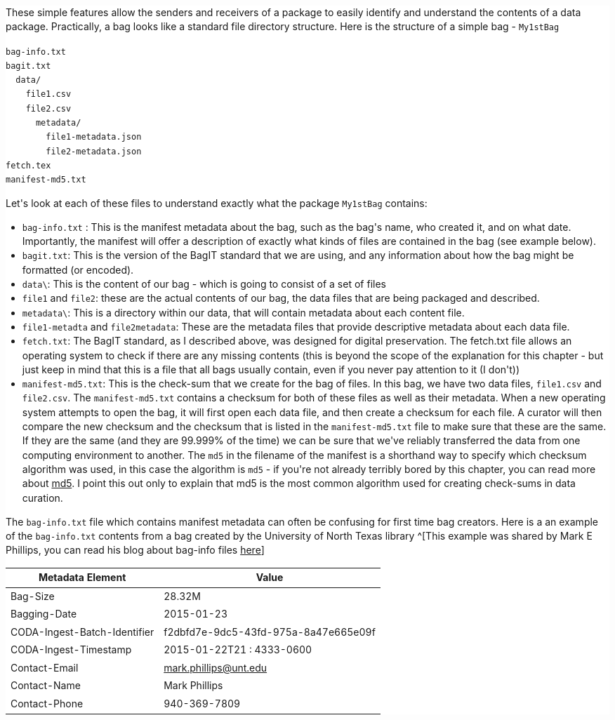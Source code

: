 These simple features allow the senders and receivers of a package to easily identify and understand the contents of a data package. Practically, a bag looks like a standard file directory structure. Here is the structure of a simple bag - `My1stBag`

```
bag-info.txt
bagit.txt
  data/
    file1.csv
    file2.csv
      metadata/
        file1-metadata.json
        file2-metadata.json
fetch.tex
manifest-md5.txt
```
Let's look at each of these files to understand exactly what the package `My1stBag` contains:

- `bag-info.txt` : This is the manifest metadata about the bag, such as the bag's name, who created it, and on what date. Importantly, the manifest will offer a description of exactly what kinds of files are contained in the bag (see example below).
- `bagit.txt`:  This is the version of the BagIT standard that we are using, and any information about how the bag might be formatted (or encoded).
- `data\`: This is the content of our bag - which is going to consist of a set of files
- `file1` and `file2`: these are the actual contents of our bag, the data files that are being packaged and described.
- `metadata\`: This is a directory within our data, that will contain metadata about each content file.
- `file1-metadta` and `file2metadata`: These are the metadata files that provide descriptive metadata about each data file.
- `fetch.txt`: The BagIT standard, as I described above, was designed for digital preservation. The fetch.txt file allows an operating system to check if there are any missing contents (this is beyond the scope of the explanation for this chapter - but just keep in mind that this is a file that all bags usually contain, even if you never pay attention to it (I don't))      
- `manifest-md5.txt`: This is the check-sum that we create for the bag of files. In this bag, we have two data files, `file1.csv` and `file2.csv`. The `manifest-md5.txt` contains a checksum for both of these files as well as their metadata. When a new operating system attempts to open the bag, it will first open each data file, and then create a checksum for each file. A curator will then compare the new checksum and the checksum that is listed in the `manifest-md5.txt` file to make sure that these are the same. If they are the same (and they are 99.999% of the time) we can be sure that we've reliably transferred the data from one computing environment to another. The `md5` in the filename of the manifest is a shorthand way to specify which checksum algorithm was used, in this case the algorithm is `md5` - if you're not already terribly bored by this chapter, you can read more about [md5](https://en.wikipedia.org/wiki/MD5). I point this out only to explain that md5 is the most common algorithm used for creating check-sums in data curation.

The `bag-info.txt` file which contains manifest metadata can often be confusing for first time bag creators. Here is a an example of the `bag-info.txt` contents from a bag created by the University of North Texas library ^[This example was shared by Mark E Phillips, you can read his blog about bag-info files [here](https://vphill.com/journal/post/4142/)]

| Metadata Element 	| Value 	|
|------------------------------	|---------------------------------------------------------------------------------------------------------------------------------------------------------------------------	|
| Bag-Size 	|  28.32M 	|
| Bagging-Date 	|  2015-01-23 	|
| CODA-Ingest-Batch-Identifier 	|  f2dbfd7e-9dc5-43fd-975a-8a47e665e09f 	|
| CODA-Ingest-Timestamp 	|  2015-01-22T21 : 4333-0600 	|
| Contact-Email 	|  mark.phillips@unt.edu 	|
| Contact-Name 	|  Mark Phillips 	|
| Contact-Phone 	|  940-369-7809 	|